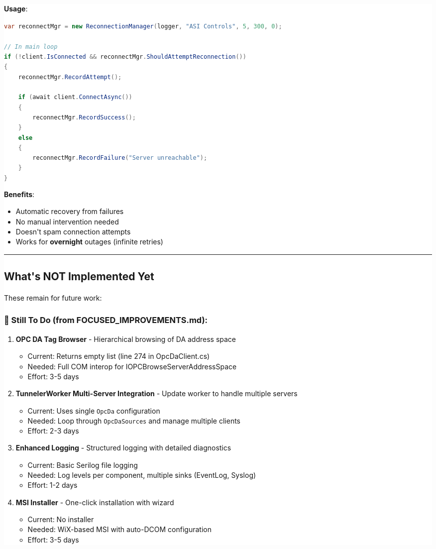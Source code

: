 **Usage**:
```csharp
var reconnectMgr = new ReconnectionManager(logger, "ASI Controls", 5, 300, 0);

// In main loop
if (!client.IsConnected && reconnectMgr.ShouldAttemptReconnection())
{
    reconnectMgr.RecordAttempt();

    if (await client.ConnectAsync())
    {
        reconnectMgr.RecordSuccess();
    }
    else
    {
        reconnectMgr.RecordFailure("Server unreachable");
    }
}
```

**Benefits**:
- Automatic recovery from failures
- No manual intervention needed
- Doesn't spam connection attempts
- Works for **overnight** outages (infinite retries)

---

## What's NOT Implemented Yet

These remain for future work:

### 🔶 Still To Do (from FOCUSED_IMPROVEMENTS.md):

1. **OPC DA Tag Browser** - Hierarchical browsing of DA address space
   - Current: Returns empty list (line 274 in OpcDaClient.cs)
   - Needed: Full COM interop for IOPCBrowseServerAddressSpace
   - Effort: 3-5 days

2. **TunnelerWorker Multi-Server Integration** - Update worker to handle multiple servers
   - Current: Uses single `OpcDa` configuration
   - Needed: Loop through `OpcDaSources` and manage multiple clients
   - Effort: 2-3 days

3. **Enhanced Logging** - Structured logging with detailed diagnostics
   - Current: Basic Serilog file logging
   - Needed: Log levels per component, multiple sinks (EventLog, Syslog)
   - Effort: 1-2 days

4. **MSI Installer** - One-click installation with wizard
   - Current: No installer
   - Needed: WiX-based MSI with auto-DCOM configuration
   - Effort: 3-5 days
